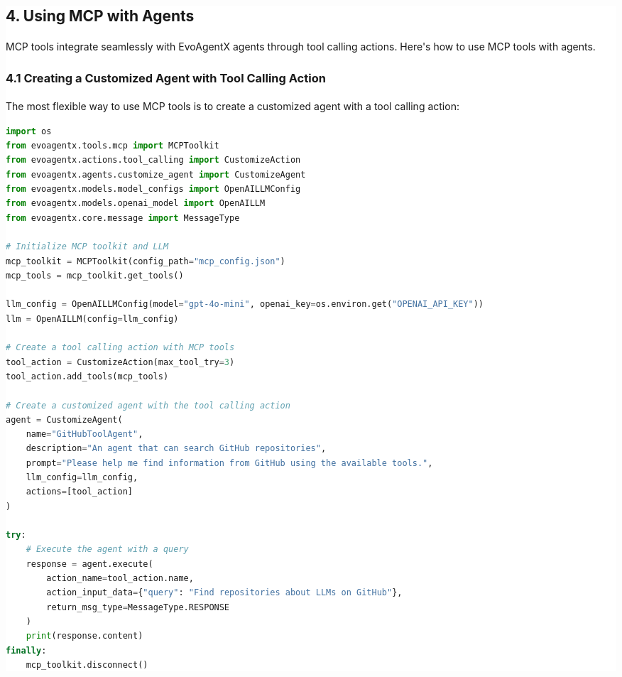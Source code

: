
## 4. Using MCP with Agents

MCP tools integrate seamlessly with EvoAgentX agents through tool calling actions. Here's how to use MCP tools with agents.

### 4.1 Creating a Customized Agent with Tool Calling Action

The most flexible way to use MCP tools is to create a customized agent with a tool calling action:

```python
import os
from evoagentx.tools.mcp import MCPToolkit
from evoagentx.actions.tool_calling import CustomizeAction
from evoagentx.agents.customize_agent import CustomizeAgent
from evoagentx.models.model_configs import OpenAILLMConfig
from evoagentx.models.openai_model import OpenAILLM
from evoagentx.core.message import MessageType

# Initialize MCP toolkit and LLM
mcp_toolkit = MCPToolkit(config_path="mcp_config.json")
mcp_tools = mcp_toolkit.get_tools()

llm_config = OpenAILLMConfig(model="gpt-4o-mini", openai_key=os.environ.get("OPENAI_API_KEY"))
llm = OpenAILLM(config=llm_config)

# Create a tool calling action with MCP tools
tool_action = CustomizeAction(max_tool_try=3)
tool_action.add_tools(mcp_tools)

# Create a customized agent with the tool calling action
agent = CustomizeAgent(
    name="GitHubToolAgent",
    description="An agent that can search GitHub repositories",
    prompt="Please help me find information from GitHub using the available tools.",
    llm_config=llm_config,
    actions=[tool_action]
)

try:
    # Execute the agent with a query
    response = agent.execute(
        action_name=tool_action.name,
        action_input_data={"query": "Find repositories about LLMs on GitHub"},
        return_msg_type=MessageType.RESPONSE
    )
    print(response.content)
finally:
    mcp_toolkit.disconnect()
```
